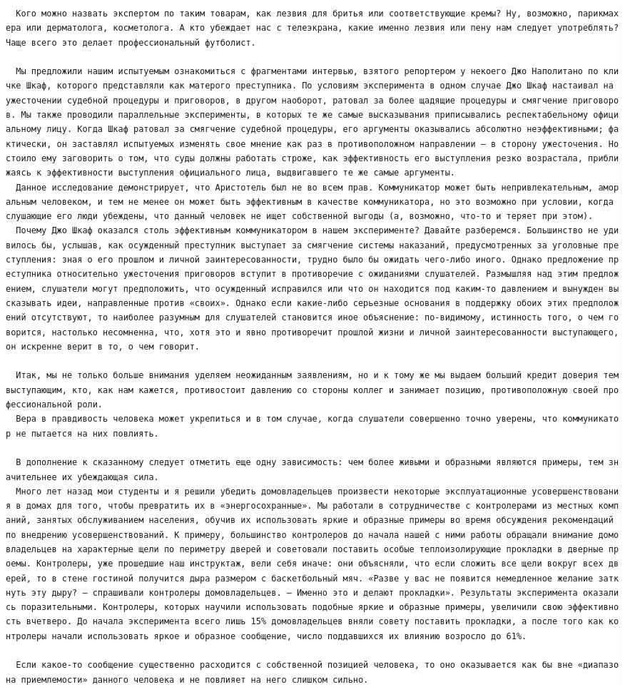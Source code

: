       Кого можно назвать экспертом по таким товарам, как лезвия для бритья или соответствующие кремы? Ну, возможно, парикмахера или дерматолога, косметолога. А кто убеждает нас с телеэкрана, какие именно лезвия или пену нам следует употреблять? Чаще всего это делает профессиональный футболист.

      Мы предложили нашим испытуемым ознакомиться с фрагментами интервью, взятого репортером у некоего Джо Наполитано по кличке Шкаф, которого представляли как матерого преступника. По условиям эксперимента в одном случае Джо Шкаф настаивал на ужесточении судебной процедуры и приговоров, в другом наоборот, ратовал за более щадящие процедуры и смягчение приговоров. Мы также проводили параллельные эксперименты, в которых те же самые высказывания приписывались респектабельному официальному лицу. Когда Шкаф ратовал за смягчение судебной процедуры, его аргументы оказывались абсолютно неэффективными; фактически, он заставлял испытуемых изменять свое мнение как раз в противоположном направлении — в сторону ужесточения. Но стоило ему заговорить о том, что суды должны работать строже, как эффективность его выступления резко возрастала, приближаясь к эффективности выступления официального лица, выдвигавшего те же самые аргументы.
      Данное исследование демонстрирует, что Аристотель был не во всем прав. Коммуникатор может быть непривлекательным, аморальным человеком, и тем не менее он может быть эффективным в качестве коммуникатора, но это возможно при условии, когда слушающие его люди убеждены, что данный человек не ищет собственной выгоды (а, возможно, что-то и теряет при этом).
      Почему Джо Шкаф оказался столь эффективным коммуникатором в нашем эксперименте? Давайте разберемся. Большинство не удивилось бы, услышав, как осужденный преступник выступает за смягчение системы наказаний, предусмотренных за уголовные преступления: зная о его прошлом и личной заинтересованности, трудно было бы ожидать чего-либо иного. Однако предложение преступника относительно ужесточения приговоров вступит в противоречие с ожиданиями слушателей. Размышляя над этим предложением, слушатели могут предположить, что осужденный исправился или что он находится под каким-то давлением и вынужден высказывать идеи, направленные против «своих». Однако если какие-либо серьезные основания в поддержку обоих этих предположений отсутствуют, то наиболее разумным для слушателей становится иное объяснение: по-видимому, истинность того, о чем говорится, настолько несомненна, что, хотя это и явно противоречит прошлой жизни и личной заинтересованности выступающего, он искренне верит в то, о чем говорит.

      Итак, мы не только больше внимания уделяем неожиданным заявлениям, но и к тому же мы выдаем больший кредит доверия тем выступающим, кто, как нам кажется, противостоит давлению со стороны коллег и занимает позицию, противоположную своей профессиональной роли.
      Вера в правдивость человека может укрепиться и в том случае, когда слушатели совершенно точно уверены, что коммуникатор не пытается на них повлиять.

      В дополнение к сказанному следует отметить еще одну зависимость: чем более живыми и образными являются примеры, тем значительнее их убеждающая сила.
      Много лет назад мои студенты и я решили убедить домовладельцев произвести некоторые эксплуатационные усовершенствования в домах для того, чтобы превратить их в «энергосохранные». Мы работали в сотрудничестве с контролерами из местных компаний, занятых обслуживанием населения, обучив их использовать яркие и образные примеры во время обсуждения рекомендаций по внедрению усовершенствований. К примеру, большинство контролеров до начала нашей с ними работы обращали внимание домовладельцев на характерные щели по периметру дверей и советовали поставить особые теплоизолирующие прокладки в дверные проемы. Контролеры, уже прошедшие наш инструктаж, вели себя иначе: они объясняли, что если сложить все щели вокруг всех дверей, то в стене гостиной получится дыра размером с баскетбольный мяч. «Разве у вас не появится немедленное желание заткнуть эту дыру? — спрашивали контролеры домовладельцев. — Именно это и делают прокладки». Результаты эксперимента оказались поразительными. Контролеры, которых научили использовать подобные яркие и образные примеры, увеличили свою эффективность вчетверо. До начала эксперимента всего лишь 15% домовладельцев вняли совету поставить прокладки, а после того как контролеры начали использовать яркое и образное сообщение, число поддавшихся их влиянию возросло до 61%.

      Если какое-то сообщение существенно расходится с собственной позицией человека, то оно оказывается как бы вне «диапазона приемлемости» данного человека и не повлияет на него слишком сильно.

